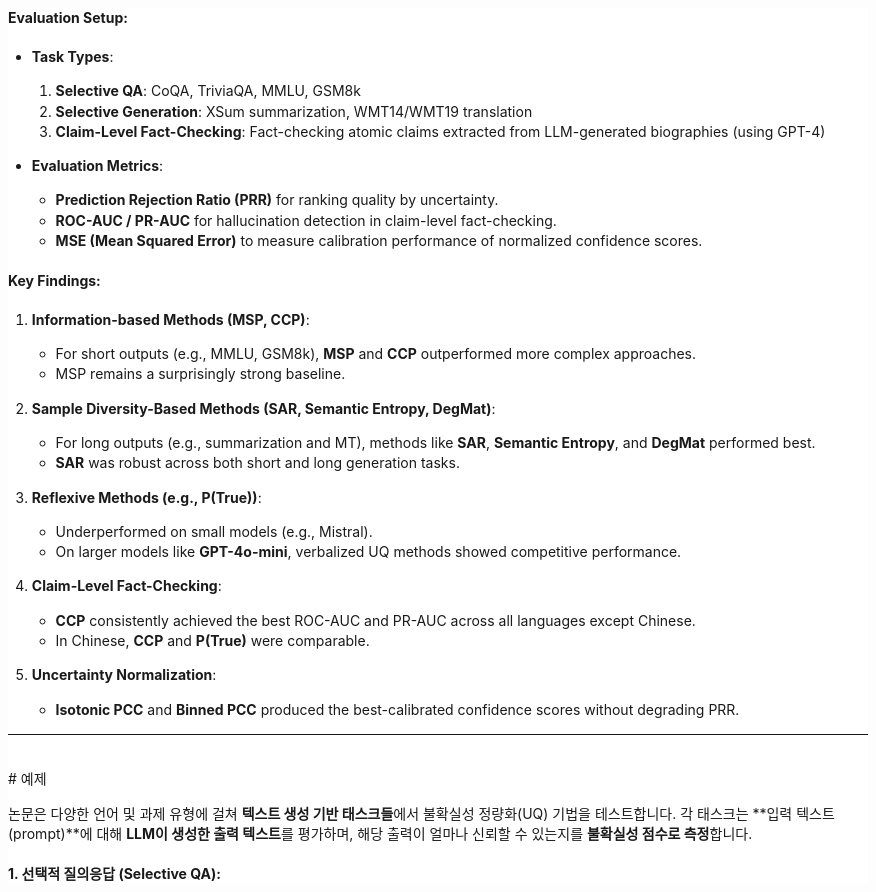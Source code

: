 ####  Evaluation Setup:

* **Task Types**:

  1. **Selective QA**: CoQA, TriviaQA, MMLU, GSM8k
  2. **Selective Generation**: XSum summarization, WMT14/WMT19 translation
  3. **Claim-Level Fact-Checking**: Fact-checking atomic claims extracted from LLM-generated biographies (using GPT-4)

* **Evaluation Metrics**:

  * **Prediction Rejection Ratio (PRR)** for ranking quality by uncertainty.
  * **ROC-AUC / PR-AUC** for hallucination detection in claim-level fact-checking.
  * **MSE (Mean Squared Error)** to measure calibration performance of normalized confidence scores.

####  Key Findings:

1. **Information-based Methods (MSP, CCP)**:

   * For short outputs (e.g., MMLU, GSM8k), **MSP** and **CCP** outperformed more complex approaches.
   * MSP remains a surprisingly strong baseline.

2. **Sample Diversity-Based Methods (SAR, Semantic Entropy, DegMat)**:

   * For long outputs (e.g., summarization and MT), methods like **SAR**, **Semantic Entropy**, and **DegMat** performed best.
   * **SAR** was robust across both short and long generation tasks.

3. **Reflexive Methods (e.g., P(True))**:

   * Underperformed on small models (e.g., Mistral).
   * On larger models like **GPT-4o-mini**, verbalized UQ methods showed competitive performance.

4. **Claim-Level Fact-Checking**:

   * **CCP** consistently achieved the best ROC-AUC and PR-AUC across all languages except Chinese.
   * In Chinese, **CCP** and **P(True)** were comparable.

5. **Uncertainty Normalization**:

   * **Isotonic PCC** and **Binned PCC** produced the best-calibrated confidence scores without degrading PRR.

---





<br/>
# 예제  





논문은 다양한 언어 및 과제 유형에 걸쳐 **텍스트 생성 기반 태스크들**에서 불확실성 정량화(UQ) 기법을 테스트합니다. 각 태스크는 \*\*입력 텍스트 (prompt)\*\*에 대해 **LLM이 생성한 출력 텍스트**를 평가하며, 해당 출력이 얼마나 신뢰할 수 있는지를 **불확실성 점수로 측정**합니다.

#### 1. **선택적 질의응답 (Selective QA)**:
